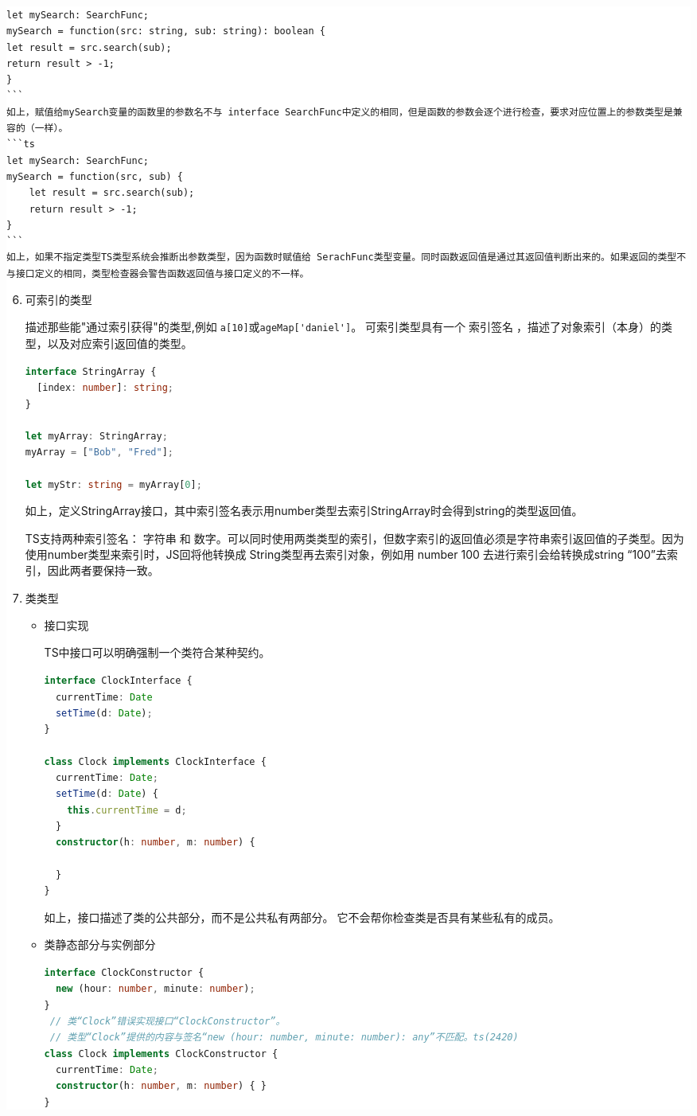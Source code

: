     let mySearch: SearchFunc;
    mySearch = function(src: string, sub: string): boolean {
    let result = src.search(sub);
    return result > -1;
    }
    ```
    如上，赋值给mySearch变量的函数里的参数名不与 interface SearchFunc中定义的相同，但是函数的参数会逐个进行检查，要求对应位置上的参数类型是兼容的（一样）。
    ```ts
    let mySearch: SearchFunc;
    mySearch = function(src, sub) {
        let result = src.search(sub);
        return result > -1;
    }
    ```
    如上，如果不指定类型TS类型系统会推断出参数类型，因为函数时赋值给 SerachFunc类型变量。同时函数返回值是通过其返回值判断出来的。如果返回的类型不与接口定义的相同，类型检查器会警告函数返回值与接口定义的不一样。
    
6. 可索引的类型

    描述那些能"通过索引获得"的类型,例如 `a[10]`或`ageMap['daniel']`。 可索引类型具有一个 索引签名 ，描述了对象索引（本身）的类型，以及对应索引返回值的类型。
    ```ts
    interface StringArray {
      [index: number]: string;
    }
    
    let myArray: StringArray;
    myArray = ["Bob", "Fred"];
    
    let myStr: string = myArray[0];
    ```
    如上，定义StringArray接口，其中索引签名表示用number类型去索引StringArray时会得到string的类型返回值。
     
    TS支持两种索引签名： 字符串 和 数字。可以同时使用两类类型的索引，但数字索引的返回值必须是字符串索引返回值的子类型。因为使用number类型来索引时，JS回将他转换成 String类型再去索引对象，例如用 number 100 去进行索引会给转换成string “100”去索引，因此两者要保持一致。

7. 类类型
    - 接口实现

        TS中接口可以明确强制一个类符合某种契约。
         ```ts
        interface ClockInterface {
           currentTime: Date
           setTime(d: Date);
         }

         class Clock implements ClockInterface {
           currentTime: Date;
           setTime(d: Date) {
             this.currentTime = d;
           }
           constructor(h: number, m: number) {
           
           }
         }
         ```
         如上，接口描述了类的公共部分，而不是公共私有两部分。 它不会帮你检查类是否具有某些私有的成员。
    - 类静态部分与实例部分
        ```ts
        interface ClockConstructor {
          new (hour: number, minute: number);
        }
         // 类“Clock”错误实现接口“ClockConstructor”。
         // 类型“Clock”提供的内容与签名“new (hour: number, minute: number): any”不匹配。ts(2420)
        class Clock implements ClockConstructor {
          currentTime: Date;
          constructor(h: number, m: number) { }
        }
        ```